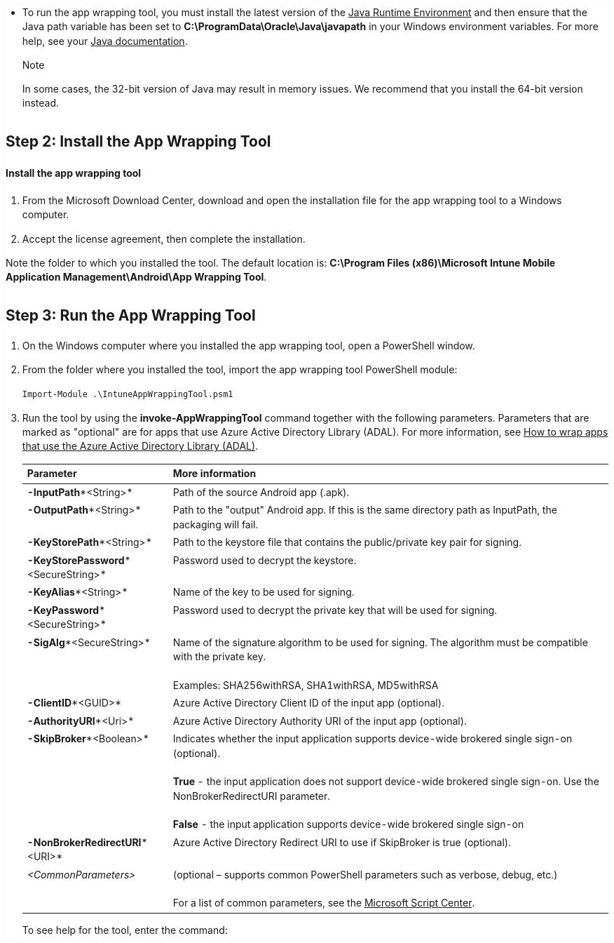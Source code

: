 -   To run the app wrapping tool, you must install the latest version of the [Java Runtime Environment](http://java.com/download/) and then ensure that the Java path variable has been set to **C:\ProgramData\Oracle\Java\javapath** in your Windows environment variables. For more help, see your [Java documentation](http://java.com/download/help/).

    > [!NOTE]
    > In some cases, the 32-bit version of Java may result in memory issues. We recommend that you install the 64-bit version instead.

## Step 2: Install the App Wrapping Tool

#### Install the app wrapping tool

1.  From the Microsoft Download Center, download and open the installation file for the app wrapping tool to a Windows computer.

2.  Accept the license agreement, then complete the installation.

Note the folder to which you installed the tool. The default location is: **C:\Program Files (x86)\Microsoft Intune Mobile Application Management\Android\App Wrapping Tool**.

## Step 3: Run the App Wrapping Tool

1.  On the Windows computer where you installed the app wrapping tool, open a PowerShell window.

2.  From the folder where you installed the tool, import the app wrapping tool PowerShell module:

    ```
    Import-Module .\IntuneAppWrappingTool.psm1
    ```

3.  Run the tool by using the **invoke-AppWrappingTool** command together with the following parameters. Parameters that are marked as "optional" are for apps that use Azure Active Directory Library (ADAL). For more information, see [How to wrap apps that use the Azure Active Directory Library (ADAL)](#BKMK_ADAL_android).

    |Parameter|More information|
    |-------------|--------------------|
    |**-InputPath***&lt;String&gt;*|Path of the source Android app (.apk).|
    |**-OutputPath***&lt;String&gt;*|Path to the "output" Android app. If this is the same directory path as InputPath, the packaging will fail.|
    |**-KeyStorePath***&lt;String&gt;*|Path to the keystore file that contains the public/private key pair for signing.|
    |**-KeyStorePassword***&lt;SecureString&gt;*|Password used to decrypt the keystore.|
    |**-KeyAlias***&lt;String&gt;*|Name of the key to be used for signing.|
    |**-KeyPassword***&lt;SecureString&gt;*|Password used to decrypt the private key that will be used for signing.|
    |**-SigAlg***&lt;SecureString&gt;*|Name of the signature algorithm to be used for signing. The algorithm must be compatible with the private key.<br /><br />Examples: SHA256withRSA, SHA1withRSA, MD5withRSA|
    |**-ClientID***&lt;GUID&gt;*|Azure Active Directory Client ID of the input app (optional).|
    |**-AuthorityURI***&lt;Uri&gt;*|Azure Active Directory Authority URI of the input app (optional).|
    |**-SkipBroker***&lt;Boolean&gt;*|Indicates whether the input application supports device-wide brokered single sign-on (optional).<br /><br />**True** - the input application does not support device-wide brokered single sign-on. Use the NonBrokerRedirectURI parameter.<br /><br />**False** - the input application supports device-wide brokered single sign-on|
    |**-NonBrokerRedirectURI***&lt;URI&gt;*|Azure Active Directory Redirect URI to use if SkipBroker is true (optional).|
    |*&lt;CommonParameters&gt;*|(optional – supports common PowerShell parameters such as verbose, debug, etc.)<br /><br />For a list of common parameters, see the [Microsoft Script Center](https://technet.microsoft.com/library/hh847884.aspx).|
    To see help for the tool, enter the command:
